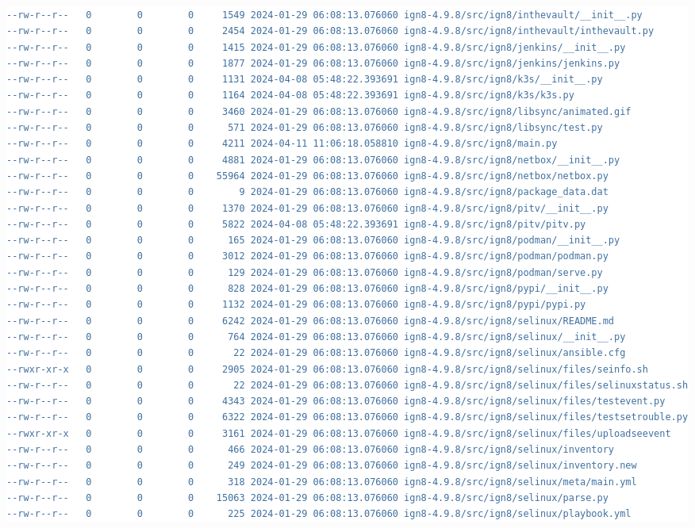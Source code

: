 ```diff
--rw-r--r--   0        0        0     1549 2024-01-29 06:08:13.076060 ign8-4.9.8/src/ign8/inthevault/__init__.py
--rw-r--r--   0        0        0     2454 2024-01-29 06:08:13.076060 ign8-4.9.8/src/ign8/inthevault/inthevault.py
--rw-r--r--   0        0        0     1415 2024-01-29 06:08:13.076060 ign8-4.9.8/src/ign8/jenkins/__init__.py
--rw-r--r--   0        0        0     1877 2024-01-29 06:08:13.076060 ign8-4.9.8/src/ign8/jenkins/jenkins.py
--rw-r--r--   0        0        0     1131 2024-04-08 05:48:22.393691 ign8-4.9.8/src/ign8/k3s/__init__.py
--rw-r--r--   0        0        0     1164 2024-04-08 05:48:22.393691 ign8-4.9.8/src/ign8/k3s/k3s.py
--rw-r--r--   0        0        0     3460 2024-01-29 06:08:13.076060 ign8-4.9.8/src/ign8/libsync/animated.gif
--rw-r--r--   0        0        0      571 2024-01-29 06:08:13.076060 ign8-4.9.8/src/ign8/libsync/test.py
--rw-r--r--   0        0        0     4211 2024-04-11 11:06:18.058810 ign8-4.9.8/src/ign8/main.py
--rw-r--r--   0        0        0     4881 2024-01-29 06:08:13.076060 ign8-4.9.8/src/ign8/netbox/__init__.py
--rw-r--r--   0        0        0    55964 2024-01-29 06:08:13.076060 ign8-4.9.8/src/ign8/netbox/netbox.py
--rw-r--r--   0        0        0        9 2024-01-29 06:08:13.076060 ign8-4.9.8/src/ign8/package_data.dat
--rw-r--r--   0        0        0     1370 2024-01-29 06:08:13.076060 ign8-4.9.8/src/ign8/pitv/__init__.py
--rw-r--r--   0        0        0     5822 2024-04-08 05:48:22.393691 ign8-4.9.8/src/ign8/pitv/pitv.py
--rw-r--r--   0        0        0      165 2024-01-29 06:08:13.076060 ign8-4.9.8/src/ign8/podman/__init__.py
--rw-r--r--   0        0        0     3012 2024-01-29 06:08:13.076060 ign8-4.9.8/src/ign8/podman/podman.py
--rw-r--r--   0        0        0      129 2024-01-29 06:08:13.076060 ign8-4.9.8/src/ign8/podman/serve.py
--rw-r--r--   0        0        0      828 2024-01-29 06:08:13.076060 ign8-4.9.8/src/ign8/pypi/__init__.py
--rw-r--r--   0        0        0     1132 2024-01-29 06:08:13.076060 ign8-4.9.8/src/ign8/pypi/pypi.py
--rw-r--r--   0        0        0     6242 2024-01-29 06:08:13.076060 ign8-4.9.8/src/ign8/selinux/README.md
--rw-r--r--   0        0        0      764 2024-01-29 06:08:13.076060 ign8-4.9.8/src/ign8/selinux/__init__.py
--rw-r--r--   0        0        0       22 2024-01-29 06:08:13.076060 ign8-4.9.8/src/ign8/selinux/ansible.cfg
--rwxr-xr-x   0        0        0     2905 2024-01-29 06:08:13.076060 ign8-4.9.8/src/ign8/selinux/files/seinfo.sh
--rw-r--r--   0        0        0       22 2024-01-29 06:08:13.076060 ign8-4.9.8/src/ign8/selinux/files/selinuxstatus.sh
--rw-r--r--   0        0        0     4343 2024-01-29 06:08:13.076060 ign8-4.9.8/src/ign8/selinux/files/testevent.py
--rw-r--r--   0        0        0     6322 2024-01-29 06:08:13.076060 ign8-4.9.8/src/ign8/selinux/files/testsetrouble.py
--rwxr-xr-x   0        0        0     3161 2024-01-29 06:08:13.076060 ign8-4.9.8/src/ign8/selinux/files/uploadseevent
--rw-r--r--   0        0        0      466 2024-01-29 06:08:13.076060 ign8-4.9.8/src/ign8/selinux/inventory
--rw-r--r--   0        0        0      249 2024-01-29 06:08:13.076060 ign8-4.9.8/src/ign8/selinux/inventory.new
--rw-r--r--   0        0        0      318 2024-01-29 06:08:13.076060 ign8-4.9.8/src/ign8/selinux/meta/main.yml
--rw-r--r--   0        0        0    15063 2024-01-29 06:08:13.076060 ign8-4.9.8/src/ign8/selinux/parse.py
--rw-r--r--   0        0        0      225 2024-01-29 06:08:13.076060 ign8-4.9.8/src/ign8/selinux/playbook.yml
```